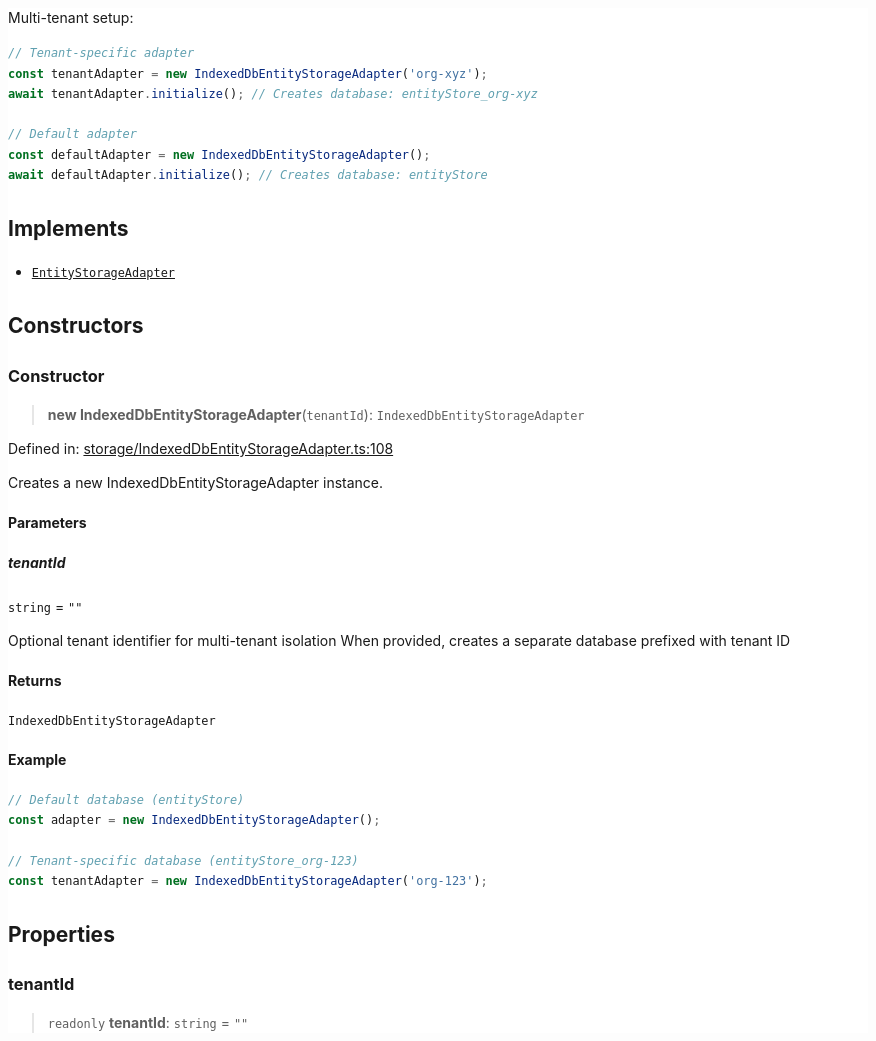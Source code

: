 Multi-tenant setup:
```typescript
// Tenant-specific adapter
const tenantAdapter = new IndexedDbEntityStorageAdapter('org-xyz');
await tenantAdapter.initialize(); // Creates database: entityStore_org-xyz

// Default adapter
const defaultAdapter = new IndexedDbEntityStorageAdapter();
await defaultAdapter.initialize(); // Creates database: entityStore
```

## Implements

- [`EntityStorageAdapter`](../interfaces/EntityStorageAdapter.md)

## Constructors

### Constructor

> **new IndexedDbEntityStorageAdapter**(`tenantId`): `IndexedDbEntityStorageAdapter`

Defined in: [storage/IndexedDbEntityStorageAdapter.ts:108](https://github.com/idpass/idpass-data-collect/blob/main/packages/datacollect/src/storage/IndexedDbEntityStorageAdapter.ts#L108)

Creates a new IndexedDbEntityStorageAdapter instance.

#### Parameters

##### tenantId

`string` = `""`

Optional tenant identifier for multi-tenant isolation
                  When provided, creates a separate database prefixed with tenant ID

#### Returns

`IndexedDbEntityStorageAdapter`

#### Example

```typescript
// Default database (entityStore)
const adapter = new IndexedDbEntityStorageAdapter();

// Tenant-specific database (entityStore_org-123)
const tenantAdapter = new IndexedDbEntityStorageAdapter('org-123');
```

## Properties

### tenantId

> `readonly` **tenantId**: `string` = `""`
